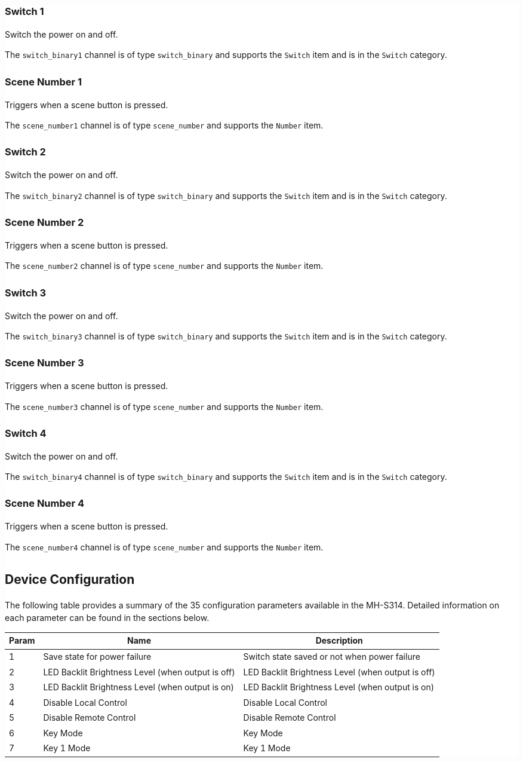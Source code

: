 ### Switch 1
Switch the power on and off.

The ```switch_binary1``` channel is of type ```switch_binary``` and supports the ```Switch``` item and is in the ```Switch``` category.

### Scene Number 1
Triggers when a scene button is pressed.

The ```scene_number1``` channel is of type ```scene_number``` and supports the ```Number``` item.

### Switch 2
Switch the power on and off.

The ```switch_binary2``` channel is of type ```switch_binary``` and supports the ```Switch``` item and is in the ```Switch``` category.

### Scene Number 2
Triggers when a scene button is pressed.

The ```scene_number2``` channel is of type ```scene_number``` and supports the ```Number``` item.

### Switch 3
Switch the power on and off.

The ```switch_binary3``` channel is of type ```switch_binary``` and supports the ```Switch``` item and is in the ```Switch``` category.

### Scene Number 3
Triggers when a scene button is pressed.

The ```scene_number3``` channel is of type ```scene_number``` and supports the ```Number``` item.

### Switch 4
Switch the power on and off.

The ```switch_binary4``` channel is of type ```switch_binary``` and supports the ```Switch``` item and is in the ```Switch``` category.

### Scene Number 4
Triggers when a scene button is pressed.

The ```scene_number4``` channel is of type ```scene_number``` and supports the ```Number``` item.



## Device Configuration

The following table provides a summary of the 35 configuration parameters available in the MH-S314.
Detailed information on each parameter can be found in the sections below.

| Param | Name  | Description |
|-------|-------|-------------|
| 1 | Save state for power failure | Switch state saved or not when power failure |
| 2 | LED Backlit Brightness Level (when output is off) | LED Backlit Brightness Level (when output is off) |
| 3 | LED Backlit Brightness Level (when output is on) | LED Backlit Brightness Level (when output is on) |
| 4 | Disable Local Control | Disable Local Control |
| 5 | Disable Remote Control | Disable Remote Control |
| 6 | Key Mode | Key Mode |
| 7 | Key 1 Mode | Key 1 Mode |
